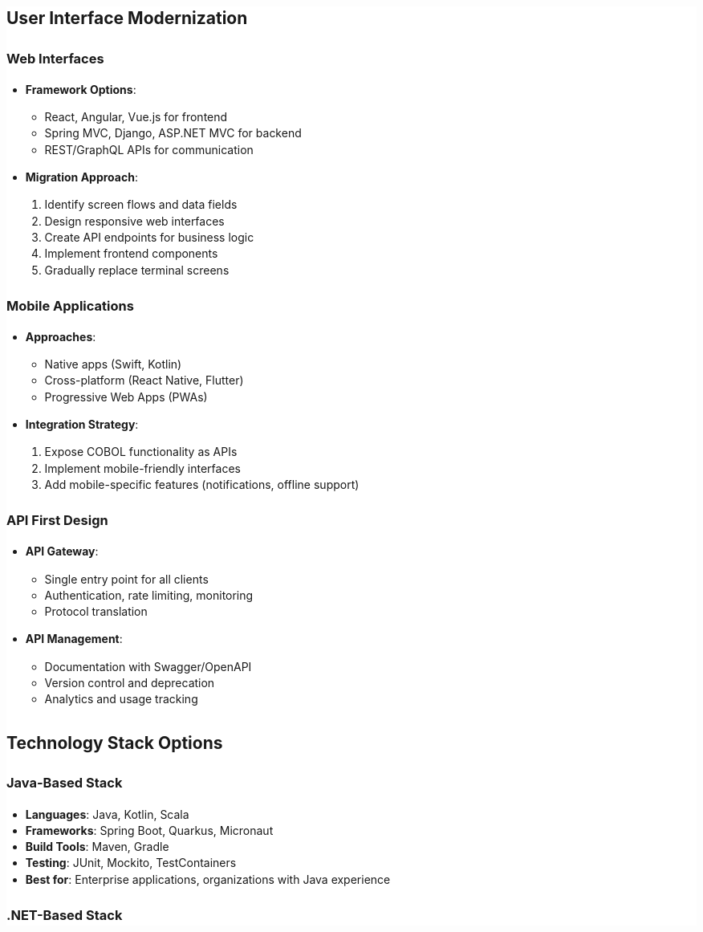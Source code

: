 ## User Interface Modernization

### Web Interfaces

- **Framework Options**:
  - React, Angular, Vue.js for frontend
  - Spring MVC, Django, ASP.NET MVC for backend
  - REST/GraphQL APIs for communication

- **Migration Approach**:
  1. Identify screen flows and data fields
  2. Design responsive web interfaces
  3. Create API endpoints for business logic
  4. Implement frontend components
  5. Gradually replace terminal screens

### Mobile Applications

- **Approaches**:
  - Native apps (Swift, Kotlin)
  - Cross-platform (React Native, Flutter)
  - Progressive Web Apps (PWAs)

- **Integration Strategy**:
  1. Expose COBOL functionality as APIs
  2. Implement mobile-friendly interfaces
  3. Add mobile-specific features (notifications, offline support)

### API First Design

- **API Gateway**:
  - Single entry point for all clients
  - Authentication, rate limiting, monitoring
  - Protocol translation

- **API Management**:
  - Documentation with Swagger/OpenAPI
  - Version control and deprecation
  - Analytics and usage tracking

## Technology Stack Options

### Java-Based Stack

- **Languages**: Java, Kotlin, Scala
- **Frameworks**: Spring Boot, Quarkus, Micronaut
- **Build Tools**: Maven, Gradle
- **Testing**: JUnit, Mockito, TestContainers
- **Best for**: Enterprise applications, organizations with Java experience

### .NET-Based Stack
